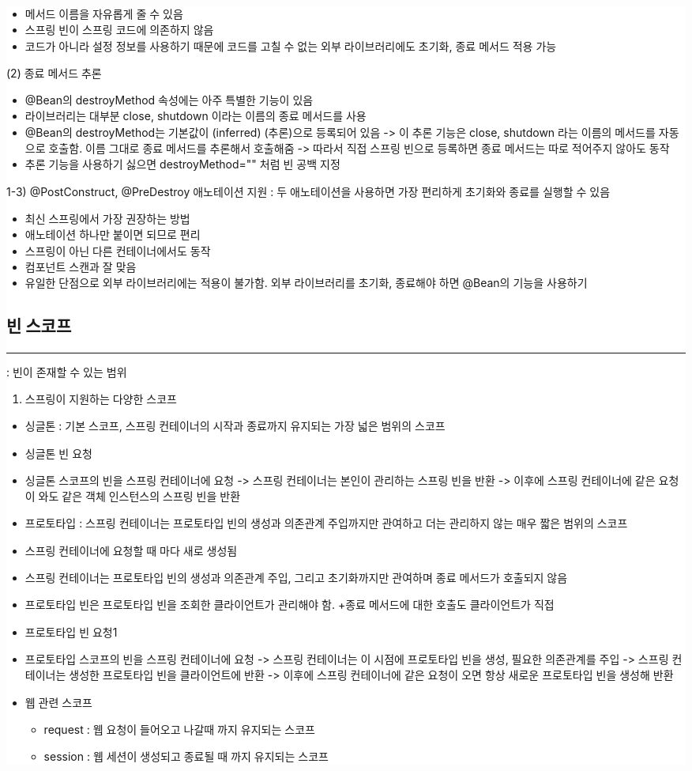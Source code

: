 - 메서드 이름을 자유롭게 줄 수 있음
- 스프링 빈이 스프링 코드에 의존하지 않음
- 코드가 아니라 설정 정보를 사용하기 때문에 코드를 고칠 수 없는 외부 라이브러리에도 초기화, 종료 메서드 적용 가능

(2) 종료 메서드 추론

- @Bean의 destroyMethod 속성에는 아주 특별한 기능이 있음
- 라이브러리는 대부분 close, shutdown 이라는 이름의 종료 메서드를 사용 
- @Bean의 destroyMethod는 기본값이 (inferred) (추론)으로 등록되어 있음
  -> 이 추론 기능은 close, shutdown 라는 이름의 메서드를 자동으로 호출함. 이름 그대로 종료 메서드를 추론해서 호출해줌
  -> 따라서 직접 스프링 빈으로 등록하면 종료 메서드는 따로 적어주지 않아도 동작
- 추론 기능을 사용하기 싫으면 destroyMethod="" 처럼 빈 공백 지정

1-3) @PostConstruct, @PreDestroy 애노테이션 지원
: 두 애노테이션을 사용하면 가장 편리하게 초기화와 종료를 실행할 수 있음

- 최신 스프링에서 가장 권장하는 방법
- 애노테이션 하나만 붙이면 되므로 편리
- 스프링이 아닌 다른 컨테이너에서도 동작
- 컴포넌트 스캔과 잘 맞음
- 유일한 단점으로 외부 라이브러리에는 적용이 불가함. 외부 라이브러리를 초기화, 종료해야 하면 @Bean의 기능을 사용하기


## 빈 스코프
---
: 빈이 존재할 수 있는 범위

1) 스프링이 지원하는 다양한 스코프

- 싱글톤
: 기본 스코프, 스프링 컨테이너의 시작과 종료까지 유지되는 가장 넓은 범위의 스코프

+ 싱글톤 빈 요청
- 싱글톤 스코프의 빈을 스프링 컨테이너에 요청
-> 스프링 컨테이너는 본인이 관리하는 스프링 빈을 반환
-> 이후에 스프링 컨테이너에 같은 요청이 와도 같은 객체 인스턴스의 스프링 빈을 반환

- 프로토타입
: 스프링 컨테이너는 프로토타입 빈의 생성과 의존관계 주입까지만 관여하고 더는 관리하지 않는 매우 짧은 범위의 스코프

- 스프링 컨테이너에 요청할 때 마다 새로 생성됨
- 스프링 컨테이너는 프로토타입 빈의 생성과 의존관계 주입, 그리고 초기화까지만 관여하며 종료 메서드가 호출되지 않음
- 프로토타입 빈은 프로토타입 빈을 조회한 클라이언트가 관리해야 함. +종료 메서드에 대한 호출도 클라이언트가 직접

+ 프로토타입 빈 요청1
- 프로토타입 스코프의 빈을 스프링 컨테이너에 요청
-> 스프링 컨테이너는 이 시점에 프로토타입 빈을 생성, 필요한 의존관계를 주입
-> 스프링 컨테이너는 생성한 프로토타입 빈을 클라이언트에 반환
-> 이후에 스프링 컨테이너에 같은 요청이 오면 항상 새로운 프로토타입 빈을 생성해 반환

- 웹 관련 스코프

  - request
  : 웹 요청이 들어오고 나갈때 까지 유지되는 스코프

  - session
  : 웹 세션이 생성되고 종료될 때 까지 유지되는 스코프
